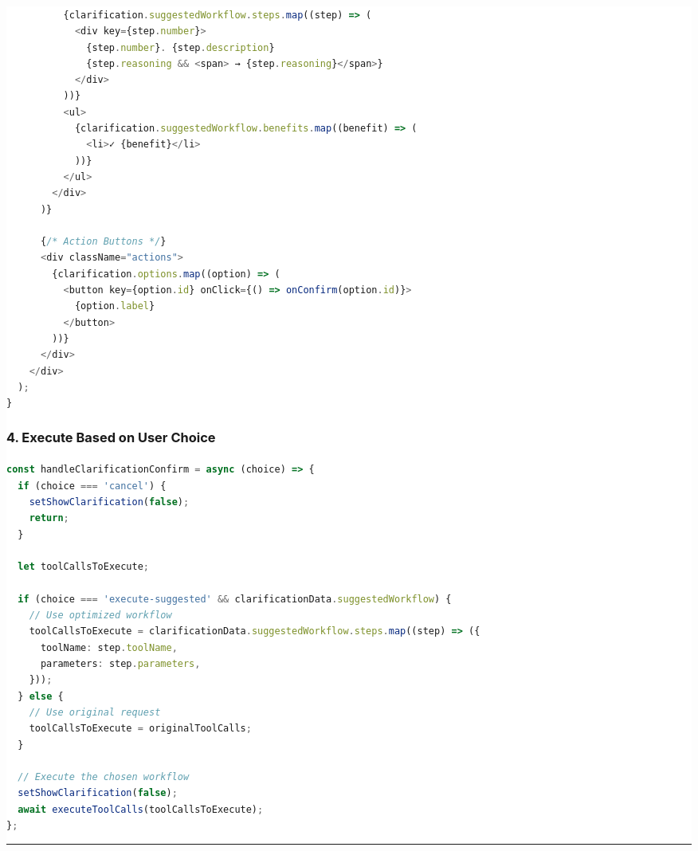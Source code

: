 ```typescript
          {clarification.suggestedWorkflow.steps.map((step) => (
            <div key={step.number}>
              {step.number}. {step.description}
              {step.reasoning && <span> → {step.reasoning}</span>}
            </div>
          ))}
          <ul>
            {clarification.suggestedWorkflow.benefits.map((benefit) => (
              <li>✓ {benefit}</li>
            ))}
          </ul>
        </div>
      )}

      {/* Action Buttons */}
      <div className="actions">
        {clarification.options.map((option) => (
          <button key={option.id} onClick={() => onConfirm(option.id)}>
            {option.label}
          </button>
        ))}
      </div>
    </div>
  );
}
```

### 4. Execute Based on User Choice

```typescript
const handleClarificationConfirm = async (choice) => {
  if (choice === 'cancel') {
    setShowClarification(false);
    return;
  }

  let toolCallsToExecute;

  if (choice === 'execute-suggested' && clarificationData.suggestedWorkflow) {
    // Use optimized workflow
    toolCallsToExecute = clarificationData.suggestedWorkflow.steps.map((step) => ({
      toolName: step.toolName,
      parameters: step.parameters,
    }));
  } else {
    // Use original request
    toolCallsToExecute = originalToolCalls;
  }

  // Execute the chosen workflow
  setShowClarification(false);
  await executeToolCalls(toolCallsToExecute);
};
```

---